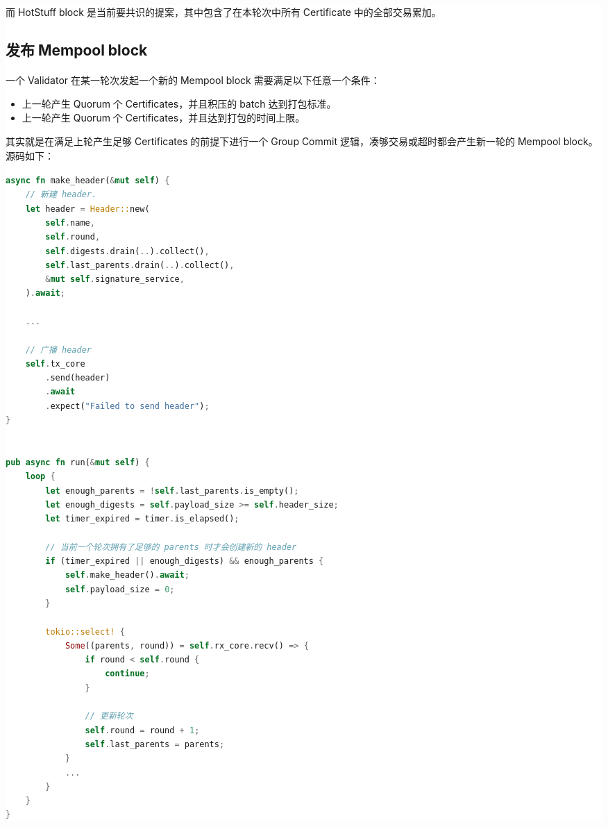 而 HotStuff block 是当前要共识的提案，其中包含了在本轮次中所有 Certificate 中的全部交易累加。

## 发布 Mempool block
一个 Validator 在某一轮次发起一个新的 Mempool block 需要满足以下任意一个条件：

+ 上一轮产生 Quorum 个 Certificates，并且积压的 batch 达到打包标准。
+ 上一轮产生 Quorum 个 Certificates，并且达到打包的时间上限。

其实就是在满足上轮产生足够 Certificates 的前提下进行一个 Group Commit 逻辑，凑够交易或超时都会产生新一轮的 Mempool block。源码如下：

```rust
async fn make_header(&mut self) {
    // 新建 header.
    let header = Header::new(
        self.name,
        self.round,
        self.digests.drain(..).collect(),
        self.last_parents.drain(..).collect(),
        &mut self.signature_service,
    ).await;

    ...

    // 广播 header
    self.tx_core
        .send(header)
        .await
        .expect("Failed to send header");
}


pub async fn run(&mut self) {
    loop {
        let enough_parents = !self.last_parents.is_empty();
        let enough_digests = self.payload_size >= self.header_size;
        let timer_expired = timer.is_elapsed();
        
        // 当前一个轮次拥有了足够的 parents 时才会创建新的 header
        if (timer_expired || enough_digests) && enough_parents {
            self.make_header().await;
            self.payload_size = 0;
        }

        tokio::select! {
            Some((parents, round)) = self.rx_core.recv() => {
                if round < self.round {
                    continue;
                }

                // 更新轮次
                self.round = round + 1;
                self.last_parents = parents;
            }
            ...
        }
    }
}
```
